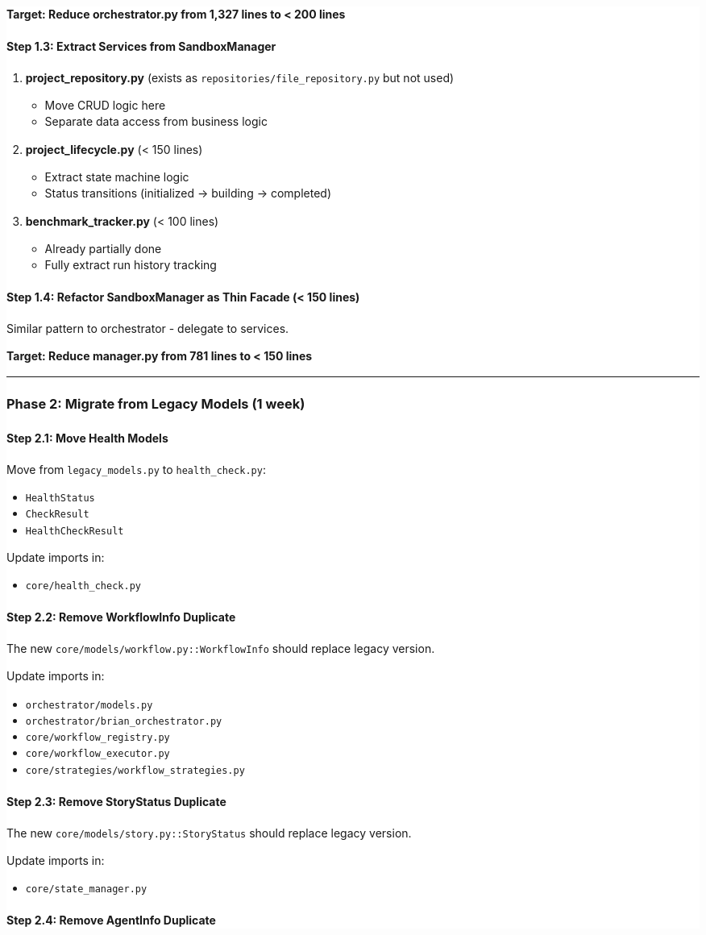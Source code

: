 **Target: Reduce orchestrator.py from 1,327 lines to < 200 lines**

#### Step 1.3: Extract Services from SandboxManager

1. **project_repository.py** (exists as `repositories/file_repository.py` but not used)
   - Move CRUD logic here
   - Separate data access from business logic

2. **project_lifecycle.py** (< 150 lines)
   - Extract state machine logic
   - Status transitions (initialized → building → completed)

3. **benchmark_tracker.py** (< 100 lines)
   - Already partially done
   - Fully extract run history tracking

#### Step 1.4: Refactor SandboxManager as Thin Facade (< 150 lines)

Similar pattern to orchestrator - delegate to services.

**Target: Reduce manager.py from 781 lines to < 150 lines**

---

### Phase 2: Migrate from Legacy Models (1 week)

#### Step 2.1: Move Health Models

Move from `legacy_models.py` to `health_check.py`:
- `HealthStatus`
- `CheckResult`
- `HealthCheckResult`

Update imports in:
- `core/health_check.py`

#### Step 2.2: Remove WorkflowInfo Duplicate

The new `core/models/workflow.py::WorkflowInfo` should replace legacy version.

Update imports in:
- `orchestrator/models.py`
- `orchestrator/brian_orchestrator.py`
- `core/workflow_registry.py`
- `core/workflow_executor.py`
- `core/strategies/workflow_strategies.py`

#### Step 2.3: Remove StoryStatus Duplicate

The new `core/models/story.py::StoryStatus` should replace legacy version.

Update imports in:
- `core/state_manager.py`

#### Step 2.4: Remove AgentInfo Duplicate
